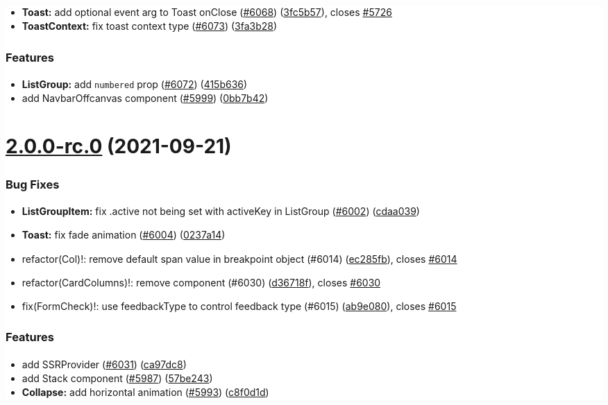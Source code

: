 * **Toast:** add optional event arg to Toast onClose ([#6068](https://github.com/react-bootstrap/react-bootstrap/issues/6068)) ([3fc5b57](https://github.com/react-bootstrap/react-bootstrap/commit/3fc5b57236986fe9515d1d696fd1542a3de52d37)), closes [#5726](https://github.com/react-bootstrap/react-bootstrap/issues/5726)
* **ToastContext:** fix toast context type ([#6073](https://github.com/react-bootstrap/react-bootstrap/issues/6073)) ([3fa3b28](https://github.com/react-bootstrap/react-bootstrap/commit/3fa3b281b9e0400f2d4960c79e757d478d637b5d))


### Features

* **ListGroup:** add `numbered` prop ([#6072](https://github.com/react-bootstrap/react-bootstrap/issues/6072)) ([415b636](https://github.com/react-bootstrap/react-bootstrap/commit/415b6369dfefc17e24cc41ea4513cab7a4dd6a4e))
* add NavbarOffcanvas component ([#5999](https://github.com/react-bootstrap/react-bootstrap/issues/5999)) ([0bb7b42](https://github.com/react-bootstrap/react-bootstrap/commit/0bb7b428250e4a587f753e8a81e8d7721d789811))





# [2.0.0-rc.0](https://github.com/react-bootstrap/react-bootstrap/compare/v2.0.0-beta.6...v2.0.0-rc.0) (2021-09-21)


### Bug Fixes

* **ListGroupItem:** fix .active not being set with activeKey in ListGroup ([#6002](https://github.com/react-bootstrap/react-bootstrap/issues/6002)) ([cdaa039](https://github.com/react-bootstrap/react-bootstrap/commit/cdaa0399b0f31740a39efebc0ad08d2f53788c3e))
* **Toast:** fix fade animation ([#6004](https://github.com/react-bootstrap/react-bootstrap/issues/6004)) ([0237a14](https://github.com/react-bootstrap/react-bootstrap/commit/0237a14d1af749b8eda407d331f6ab3815812850))


* refactor(Col)!: remove default span value in breakpoint object (#6014) ([ec285fb](https://github.com/react-bootstrap/react-bootstrap/commit/ec285fb96bb2c0c312c1241b0a040a78e92aa86b)), closes [#6014](https://github.com/react-bootstrap/react-bootstrap/issues/6014)
* refactor(CardColumns)!: remove component (#6030) ([d36718f](https://github.com/react-bootstrap/react-bootstrap/commit/d36718f2a755e585bdab9f09cb467095cf83f8b0)), closes [#6030](https://github.com/react-bootstrap/react-bootstrap/issues/6030)
* fix(FormCheck)!: use feedbackType to control feedback type (#6015) ([ab9e080](https://github.com/react-bootstrap/react-bootstrap/commit/ab9e08094ef5cd4b7245323da09932b1c9df2d7f)), closes [#6015](https://github.com/react-bootstrap/react-bootstrap/issues/6015)


### Features

* add SSRProvider ([#6031](https://github.com/react-bootstrap/react-bootstrap/issues/6031)) ([ca97dc8](https://github.com/react-bootstrap/react-bootstrap/commit/ca97dc811b3c9845ed17ae42886e6c401613f034))
* add Stack component ([#5987](https://github.com/react-bootstrap/react-bootstrap/issues/5987)) ([57be243](https://github.com/react-bootstrap/react-bootstrap/commit/57be24396cc59882525486530ee4424ce94e3067))
* **Collapse:** add horizontal animation ([#5993](https://github.com/react-bootstrap/react-bootstrap/issues/5993)) ([c8f0d1d](https://github.com/react-bootstrap/react-bootstrap/commit/c8f0d1d358f9eca60c12a259e502b50da42c624a))
